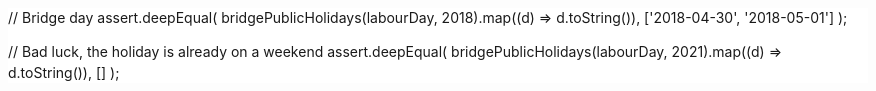 // Bridge day
assert.deepEqual(
bridgePublicHolidays(labourDay, 2018).map((d) => d.toString()),
['2018-04-30', '2018-05-01']
);

// Bad luck, the holiday is already on a weekend
assert.deepEqual(
bridgePublicHolidays(labourDay, 2021).map((d) => d.toString()),
[]
);
